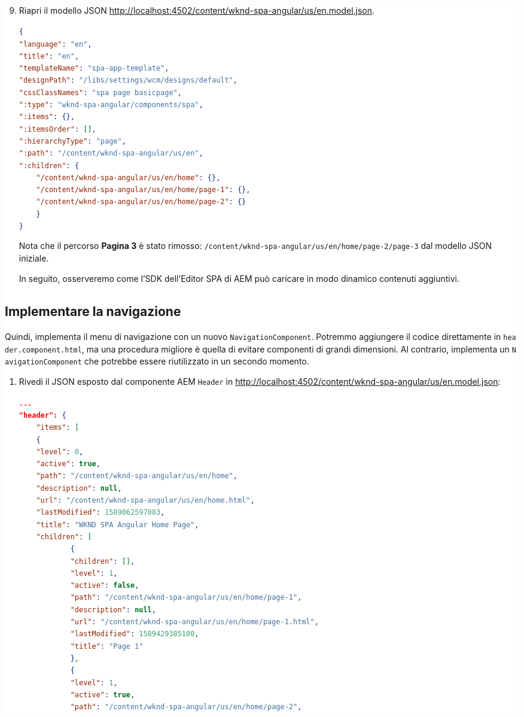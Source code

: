 9. Riapri il modello JSON [http://localhost:4502/content/wknd-spa-angular/us/en.model.json](http://localhost:4502/content/wknd-spa-angular/us/en.model.json).

   ```json
   {
   "language": "en",
   "title": "en",
   "templateName": "spa-app-template",
   "designPath": "/libs/settings/wcm/designs/default",
   "cssClassNames": "spa page basicpage",
   ":type": "wknd-spa-angular/components/spa",
   ":items": {},
   ":itemsOrder": [],
   ":hierarchyType": "page",
   ":path": "/content/wknd-spa-angular/us/en",
   ":children": {
       "/content/wknd-spa-angular/us/en/home": {},
       "/content/wknd-spa-angular/us/en/home/page-1": {},
       "/content/wknd-spa-angular/us/en/home/page-2": {}
       }
   }
   ```

   Nota che il percorso **Pagina 3** è stato rimosso: `/content/wknd-spa-angular/us/en/home/page-2/page-3` dal modello JSON iniziale.

   In seguito, osserveremo come l’SDK dell’Editor SPA di AEM può caricare in modo dinamico contenuti aggiuntivi.

## Implementare la navigazione

Quindi, implementa il menu di navigazione con un nuovo `NavigationComponent`. Potremmo aggiungere il codice direttamente in `header.component.html`, ma una procedura migliore è quella di evitare componenti di grandi dimensioni. Al contrario, implementa un `NavigationComponent` che potrebbe essere riutilizzato in un secondo momento.

1. Rivedi il JSON esposto dal componente AEM `Header` in [http://localhost:4502/content/wknd-spa-angular/us/en.model.json](http://localhost:4502/content/wknd-spa-angular/us/en.model.json):

   ```json
   ...
   "header": {
       "items": [
       {
       "level": 0,
       "active": true,
       "path": "/content/wknd-spa-angular/us/en/home",
       "description": null,
       "url": "/content/wknd-spa-angular/us/en/home.html",
       "lastModified": 1589062597083,
       "title": "WKND SPA Angular Home Page",
       "children": [
               {
               "children": [],
               "level": 1,
               "active": false,
               "path": "/content/wknd-spa-angular/us/en/home/page-1",
               "description": null,
               "url": "/content/wknd-spa-angular/us/en/home/page-1.html",
               "lastModified": 1589429385100,
               "title": "Page 1"
               },
               {
               "level": 1,
               "active": true,
               "path": "/content/wknd-spa-angular/us/en/home/page-2",
   ```